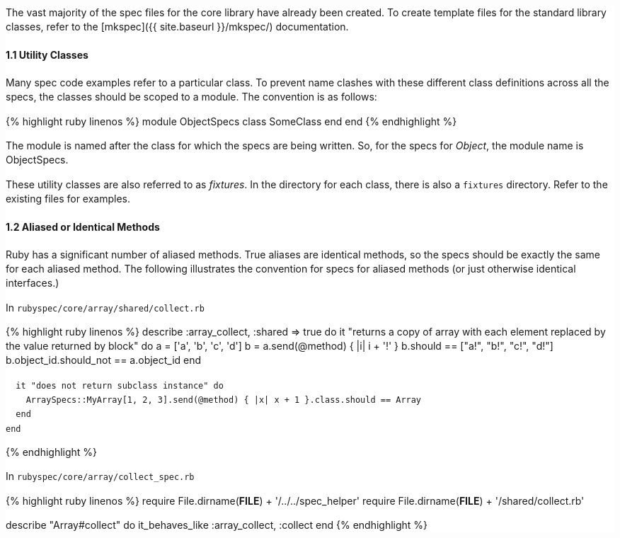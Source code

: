 The vast majority of the spec files for the core library have already been
created. To create template files for the standard library classes, refer to
the [mkspec]({{ site.baseurl }}/mkspec/) documentation.

#### 1.1 Utility Classes

Many spec code examples refer to a particular class. To prevent name clashes
with these different class definitions across all the specs, the classes
should be scoped to a module. The convention is as follows:

{% highlight ruby linenos %}
module ObjectSpecs
  class SomeClass
  end
end
{% endhighlight %}

The module is named after the class for which the specs are being written.
So, for the specs for _Object_, the module name is ObjectSpecs.

These utility classes are also referred to as _fixtures_. In the directory
for each class, there is also a `fixtures` directory. Refer to the existing
files for examples.

#### 1.2 Aliased or Identical Methods

Ruby has a significant number of aliased methods. True aliases are identical
methods, so the specs should be exactly the same for each aliased method. The
following illustrates the convention for specs for aliased methods (or just
otherwise identical interfaces.)

In `rubyspec/core/array/shared/collect.rb`

{% highlight ruby linenos %}
    describe :array_collect, :shared => true do
      it "returns a copy of array with each element replaced by the value returned by block" do
        a = ['a', 'b', 'c', 'd']
        b = a.send(@method) { |i| i + '!' }
        b.should == ["a!", "b!", "c!", "d!"]
        b.object_id.should_not == a.object_id
      end

      it "does not return subclass instance" do
        ArraySpecs::MyArray[1, 2, 3].send(@method) { |x| x + 1 }.class.should == Array
      end
    end
{% endhighlight %}

In `rubyspec/core/array/collect_spec.rb`

{% highlight ruby linenos %}
require File.dirname(__FILE__) + '/../../spec_helper'
require File.dirname(__FILE__) + '/shared/collect.rb'

describe "Array#collect" do
  it_behaves_like :array_collect, :collect
end
{% endhighlight %}
